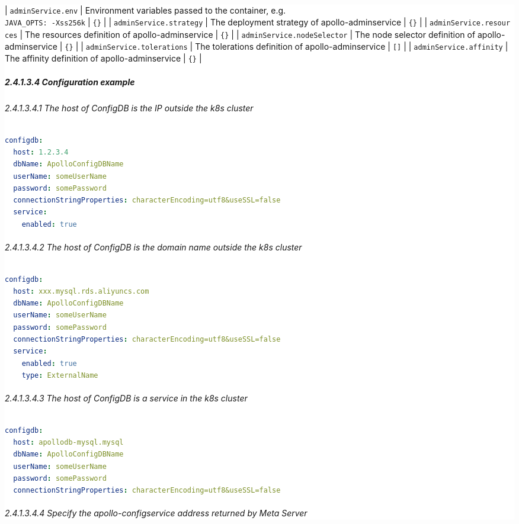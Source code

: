 | `adminService.env`                              | Environment variables passed to the container, e.g. <br />`JAVA_OPTS: -Xss256k` | `{}`                                |
| `adminService.strategy`                         | The deployment strategy of apollo-adminservice               | `{}`                                |
| `adminService.resources`                        | The resources definition of apollo-adminservice              | `{}`                                |
| `adminService.nodeSelector`                     | The node selector definition of apollo-adminservice          | `{}`                                |
| `adminService.tolerations`                      | The tolerations definition of apollo-adminservice            | `[]`                                |
| `adminService.affinity`                         | The affinity definition of apollo-adminservice               | `{}`                                |

##### 2.4.1.3.4 Configuration example

###### 2.4.1.3.4.1 The host of ConfigDB is the IP outside the k8s cluster

```yaml
configdb:
  host: 1.2.3.4
  dbName: ApolloConfigDBName
  userName: someUserName
  password: somePassword
  connectionStringProperties: characterEncoding=utf8&useSSL=false
  service:
    enabled: true
```

###### 2.4.1.3.4.2 The host of ConfigDB is the domain name outside the k8s cluster

```yaml
configdb:
  host: xxx.mysql.rds.aliyuncs.com
  dbName: ApolloConfigDBName
  userName: someUserName
  password: somePassword
  connectionStringProperties: characterEncoding=utf8&useSSL=false
  service:
    enabled: true
    type: ExternalName
```

###### 2.4.1.3.4.3 The host of ConfigDB is a service in the k8s cluster

```yaml
configdb:
  host: apollodb-mysql.mysql
  dbName: ApolloConfigDBName
  userName: someUserName
  password: somePassword
  connectionStringProperties: characterEncoding=utf8&useSSL=false
```

###### 2.4.1.3.4.4 Specify the apollo-configservice address returned by Meta Server
